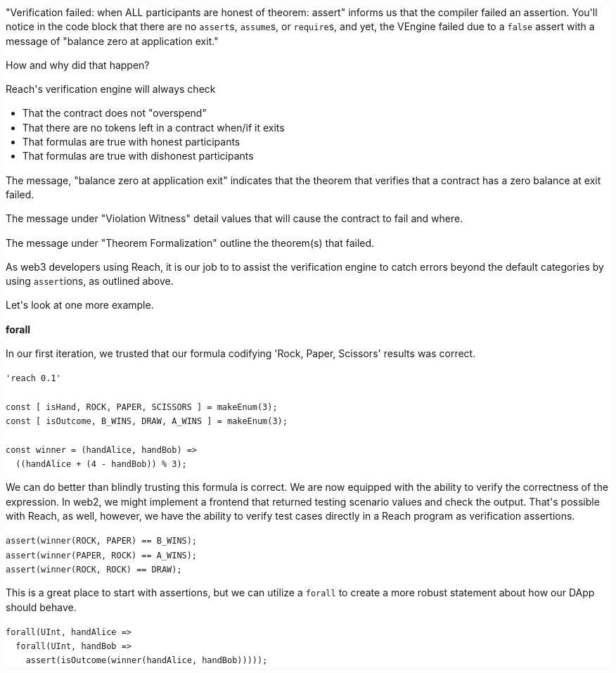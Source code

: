 "Verification failed: when ALL participants are honest of theorem: assert" informs us that the compiler failed an assertion. You'll notice in the code block that there are no `assert`s, `assume`s, or `require`s, and yet, the VEngine failed due to a `false` assert with a message of "balance zero at application exit." 

How and why did that happen? 

Reach's verification engine will always check
* That the contract does not "overspend"
* That there are no tokens left in a contract when/if it exits
* That formulas are true with honest participants 
* That formulas are true with dishonest participants

The message, "balance zero at application exit" indicates that the theorem that verifies that a contract has a zero balance at exit failed.

The message under "Violation Witness" detail values that will cause the contract to fail and where.

The message under "Theorem Formalization" outline the theorem(s) that failed.

As web3 developers using Reach, it is our job to to assist the verification engine to catch errors beyond the default categories by using `assert`ions, as outlined above.

Let's look at one more example. 

**forall**

In our first iteration, we trusted that our formula codifying 'Rock, Paper, Scissors' results was correct.

```
'reach 0.1'

const [ isHand, ROCK, PAPER, SCISSORS ] = makeEnum(3);
const [ isOutcome, B_WINS, DRAW, A_WINS ] = makeEnum(3);

const winner = (handAlice, handBob) => 
  ((handAlice + (4 - handBob)) % 3);
```

We can do better than blindly trusting this formula is correct. We are now equipped with the ability to verify the correctness of the expression. 
In web2, we might implement a frontend that returned testing scenario values and check the output. That's possible with Reach, as well, however, we have the ability to verify test cases directly in a Reach program as verification assertions.

```
assert(winner(ROCK, PAPER) == B_WINS);
assert(winner(PAPER, ROCK) == A_WINS);
assert(winner(ROCK, ROCK) == DRAW);
```

This is a great place to start with assertions, but we can utilize a `forall` to create a more robust statement about how our DApp should behave. 

```
forall(UInt, handAlice =>
  forall(UInt, handBob =>
    assert(isOutcome(winner(handAlice, handBob)))));
```
